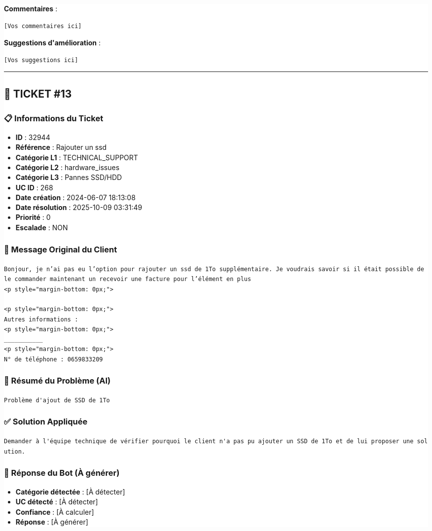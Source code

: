 **Commentaires** :
```
[Vos commentaires ici]
```

**Suggestions d'amélioration** :
```
[Vos suggestions ici]
```

---

## 🎫 TICKET #13

### 📋 Informations du Ticket
- **ID** : 32944
- **Référence** : Rajouter un ssd
- **Catégorie L1** : TECHNICAL_SUPPORT
- **Catégorie L2** : hardware_issues
- **Catégorie L3** : Pannes SSD/HDD
- **UC ID** : 268
- **Date création** : 2024-06-07 18:13:08
- **Date résolution** : 2025-10-09 03:31:49
- **Priorité** : 0
- **Escalade** : NON

### 💬 Message Original du Client
```
Bonjour, je n’ai pas eu l’option pour rajouter un ssd de 1To supplémentaire. Je voudrais savoir si il était possible de le commander maintenant un recevoir une facture pour l’élément en plus
<p style="margin-bottom: 0px;">

<p style="margin-bottom: 0px;">
Autres informations :
<p style="margin-bottom: 0px;">
___________
<p style="margin-bottom: 0px;">
N° de téléphone : 0659833209

```

### 📝 Résumé du Problème (AI)
```
Problème d'ajout de SSD de 1To
```

### ✅ Solution Appliquée
```
Demander à l'équipe technique de vérifier pourquoi le client n'a pas pu ajouter un SSD de 1To et de lui proposer une solution.
```

### 🤖 Réponse du Bot (À générer)
- **Catégorie détectée** : [À détecter]
- **UC détecté** : [À détecter]
- **Confiance** : [À calculer]
- **Réponse** : [À générer]
